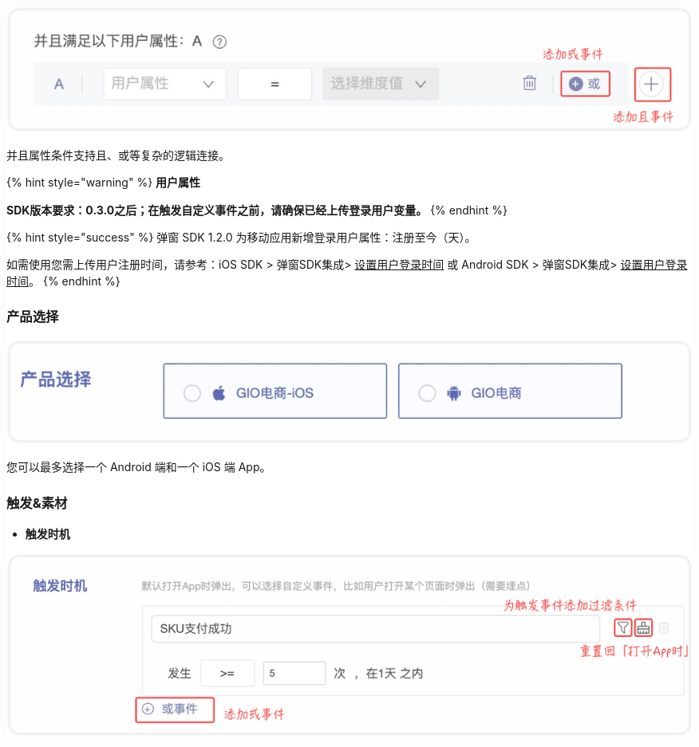 ![](../../.gitbook/assets/huo-qie-shi-jian.png)

并且属性条件支持且、或等复杂的逻辑连接。

{% hint style="warning" %}
**用户属性**

**SDK版本要求：0.3.0之后；在触发自定义事件之前，请确保已经上传登录用户变量。**
{% endhint %}

{% hint style="success" %}
弹窗 SDK 1.2.0 为移动应用新增登录用户属性：注册至今（天）。

如需使用您需上传用户注册时间，请参考：iOS SDK &gt; 弹窗SDK集成&gt; [设置用户登录时间](../../developers/integrations/ios-sdk/popup-component.md#5-she-zhi-yong-hu-zhu-ce-shi-jian) 或 Android SDK &gt; 弹窗SDK集成&gt; [设置用户登录时间](../../developers/integrations/android-sdk/popup-component.md#6-she-zhi-yong-hu-zhu-ce-shi-jian)。
{% endhint %}

### **产品选择**

![](../../.gitbook/assets/chan-pin-xuan-ze.png)

您可以最多选择一个 Android 端和一个 iOS 端 App。

### 触发&素材

* **触发时机**

![](../../.gitbook/assets/chu-fa-shi-ji.png)
